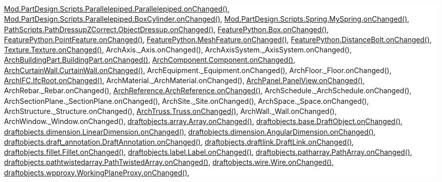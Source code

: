 [Mod.PartDesign.Scripts.Parallelepiped.Parallelepiped.onChanged()](../../da/db1/classMod_1_1PartDesign_1_1Scripts_1_1Parallelepiped_1_1Parallelepiped.html#a7d58a665dbdb613ccf9830254b6b3a28),
[Mod.PartDesign.Scripts.Parallelepiped.BoxCylinder.onChanged()](../../dc/dc9/classMod_1_1PartDesign_1_1Scripts_1_1Parallelepiped_1_1BoxCylinder.html#a32f2314f8a81f2034ba5fb8902079e75),
[Mod.PartDesign.Scripts.Spring.MySpring.onChanged()](../../d3/d4c/classMod_1_1PartDesign_1_1Scripts_1_1Spring_1_1MySpring.html#a45b49877108608c2473da154cbf7980d),
[PathScripts.PathDressupZCorrect.ObjectDressup.onChanged()](../../d2/de1/classPathScripts_1_1PathDressupZCorrect_1_1ObjectDressup.html#a22412dd4c157681fcf2710caeb4e1e35),
[FeaturePython.Box.onChanged()](../../de/d80/classFeaturePython_1_1Box.html#a8d01210266fbc404533bc702a231bd9d),
[FeaturePython.PointFeature.onChanged()](../../d5/dbf/classFeaturePython_1_1PointFeature.html#af26f94d430cacbce6997ea83b2e1a6f8),
[FeaturePython.MeshFeature.onChanged()](../../da/d2f/classFeaturePython_1_1MeshFeature.html#a0da703e72283a19176461491ed158e54),
[FeaturePython.DistanceBolt.onChanged()](../../d9/d7d/classFeaturePython_1_1DistanceBolt.html#a644c14797e2ed9043537de3c86f7fdf1),
[Texture.Texture.onChanged()](../../d7/d39/classTexture_1_1Texture.html#a6a2d1589fd96d0e717fb4928543a9ce0),
ArchAxis._Axis.onChanged(), ArchAxisSystem._AxisSystem.onChanged(),
[ArchBuildingPart.BuildingPart.onChanged()](../../d2/def/classArchBuildingPart_1_1BuildingPart.html#af29a6f8f0bd35ef5779a12f9bfc3c26e),
[ArchComponent.Component.onChanged()](../../de/d87/classArchComponent_1_1Component.html#ac10328dd9515bdac2dd7e11861c4609e),
[ArchCurtainWall.CurtainWall.onChanged()](../../d3/ddd/classArchCurtainWall_1_1CurtainWall.html#acbae8cc86609f0e9ef6cfe9a7078901f),
ArchEquipment._Equipment.onChanged(), ArchFloor._Floor.onChanged(),
[ArchIFC.IfcRoot.onChanged()](../../d4/da7/classArchIFC_1_1IfcRoot.html#abde72ec687dc6401837824722d16d9ea),
ArchMaterial._ArchMaterial.onChanged(),
[ArchPanel.PanelView.onChanged()](../../dd/da0/classArchPanel_1_1PanelView.html#a27851fa2cc842781c0f11dd6c4c8c76e),
ArchRebar._Rebar.onChanged(),
[ArchReference.ArchReference.onChanged()](../../d3/d06/classArchReference_1_1ArchReference.html#adda72d69a29b48f2145aec91a530556f),
ArchSchedule._ArchSchedule.onChanged(),
ArchSectionPlane._SectionPlane.onChanged(), ArchSite._Site.onChanged(),
ArchSpace._Space.onChanged(), ArchStructure._Structure.onChanged(),
[ArchTruss.Truss.onChanged()](../../d9/d6f/classArchTruss_1_1Truss.html#ad5bacb59d6610e87c0aad5a4dc7f8987),
ArchWall._Wall.onChanged(), ArchWindow._Window.onChanged(),
[draftobjects.array.Array.onChanged()](../../d7/d7e/classdraftobjects_1_1array_1_1Array.html#a0e270c9f742df2a9745701e990d473fd),
[draftobjects.base.DraftObject.onChanged()](../../d1/d64/classdraftobjects_1_1base_1_1DraftObject.html#a0240a9d9d6164a6bbb7d61fc9dad089c),
[draftobjects.dimension.LinearDimension.onChanged()](../../dd/d6f/classdraftobjects_1_1dimension_1_1LinearDimension.html#a73a053cdb053995498b61c141c25fd2e),
[draftobjects.dimension.AngularDimension.onChanged()](../../d9/df3/classdraftobjects_1_1dimension_1_1AngularDimension.html#ae74ad664eeaa745188f98c9c4b427685),
[draftobjects.draft_annotation.DraftAnnotation.onChanged()](../../d4/dca/classdraftobjects_1_1draft__annotation_1_1DraftAnnotation.html#aba399378981bb8862d151c295ab42834),
[draftobjects.draftlink.DraftLink.onChanged()](../../d6/d1d/classdraftobjects_1_1draftlink_1_1DraftLink.html#abf631b6e29c488b5f5efba5d54c682d4),
[draftobjects.fillet.Fillet.onChanged()](../../dc/de0/classdraftobjects_1_1fillet_1_1Fillet.html#ad376b23c5d8bfcabe96f45963f3c9042),
[draftobjects.label.Label.onChanged()](../../d8/db6/classdraftobjects_1_1label_1_1Label.html#adf0439fe4b2d0bbe7eb60ce14f1e5a9d),
[draftobjects.patharray.PathArray.onChanged()](../../de/dbe/classdraftobjects_1_1patharray_1_1PathArray.html#a43dc8ba99121be6523d40cc4c4a582e2),
[draftobjects.pathtwistedarray.PathTwistedArray.onChanged()](../../da/d1a/classdraftobjects_1_1pathtwistedarray_1_1PathTwistedArray.html#aec963f49d8449cf7d45c1cc033008a78),
[draftobjects.wire.Wire.onChanged()](../../d4/d14/classdraftobjects_1_1wire_1_1Wire.html#a2832beac9526a31b90bc4da2dec506ce),
[draftobjects.wpproxy.WorkingPlaneProxy.onChanged()](../../d1/d19/classdraftobjects_1_1wpproxy_1_1WorkingPlaneProxy.html#a1792829e9ead47991aaf04cbe82e35ae),